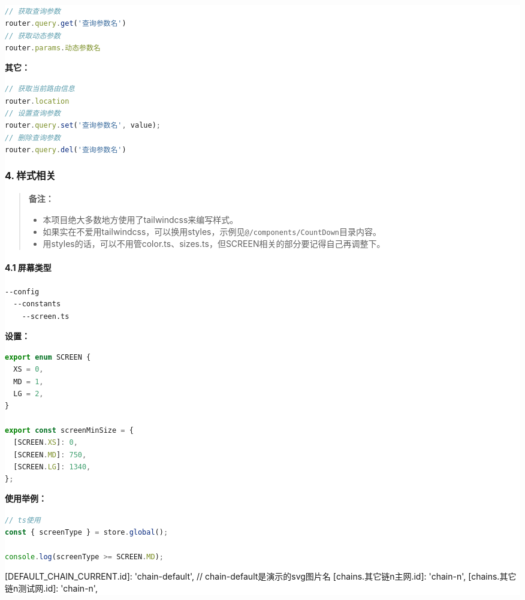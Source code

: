 ```ts
// 获取查询参数
router.query.get('查询参数名')
// 获取动态参数
router.params.动态参数名
```

**其它：**

```ts
// 获取当前路由信息
router.location
// 设置查询参数
router.query.set('查询参数名', value);
// 删除查询参数
router.query.del('查询参数名')
```



### 4. 样式相关

> **备注：**
>
> - 本项目绝大多数地方使用了tailwindcss来编写样式。
> - 如果实在不爱用tailwindcss，可以换用styles，示例见`@/components/CountDown`目录内容。
> - 用styles的话，可以不用管color.ts、sizes.ts，但SCREEN相关的部分要记得自己再调整下。



#### 4.1 屏幕类型

```
--config
  --constants
    --screen.ts
```

**设置：**

```ts
export enum SCREEN {
  XS = 0,
  MD = 1,
  LG = 2,
}

export const screenMinSize = {
  [SCREEN.XS]: 0,
  [SCREEN.MD]: 750,
  [SCREEN.LG]: 1340,
};
```

**使用举例：**

```ts
// ts使用
const { screenType } = store.global();

console.log(screenType >= SCREEN.MD);
```


  [DEFAULT_CHAIN_CURRENT.id]: 'chain-default', // chain-default是演示的svg图片名
  [chains.其它链n主网.id]: 'chain-n',
  [chains.其它链n测试网.id]: 'chain-n',